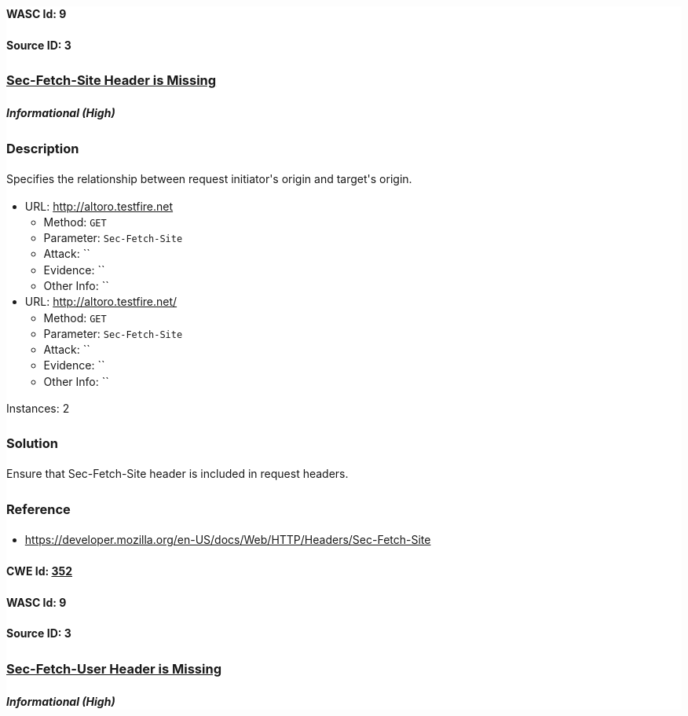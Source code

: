 
#### WASC Id: 9

#### Source ID: 3

### [ Sec-Fetch-Site Header is Missing ](https://www.zaproxy.org/docs/alerts/90005/)



##### Informational (High)

### Description

Specifies the relationship between request initiator's origin and target's origin.

* URL: http://altoro.testfire.net
  * Method: `GET`
  * Parameter: `Sec-Fetch-Site`
  * Attack: ``
  * Evidence: ``
  * Other Info: ``
* URL: http://altoro.testfire.net/
  * Method: `GET`
  * Parameter: `Sec-Fetch-Site`
  * Attack: ``
  * Evidence: ``
  * Other Info: ``

Instances: 2

### Solution

Ensure that Sec-Fetch-Site header is included in request headers.

### Reference


* [ https://developer.mozilla.org/en-US/docs/Web/HTTP/Headers/Sec-Fetch-Site ](https://developer.mozilla.org/en-US/docs/Web/HTTP/Headers/Sec-Fetch-Site)


#### CWE Id: [ 352 ](https://cwe.mitre.org/data/definitions/352.html)


#### WASC Id: 9

#### Source ID: 3

### [ Sec-Fetch-User Header is Missing ](https://www.zaproxy.org/docs/alerts/90005/)



##### Informational (High)
